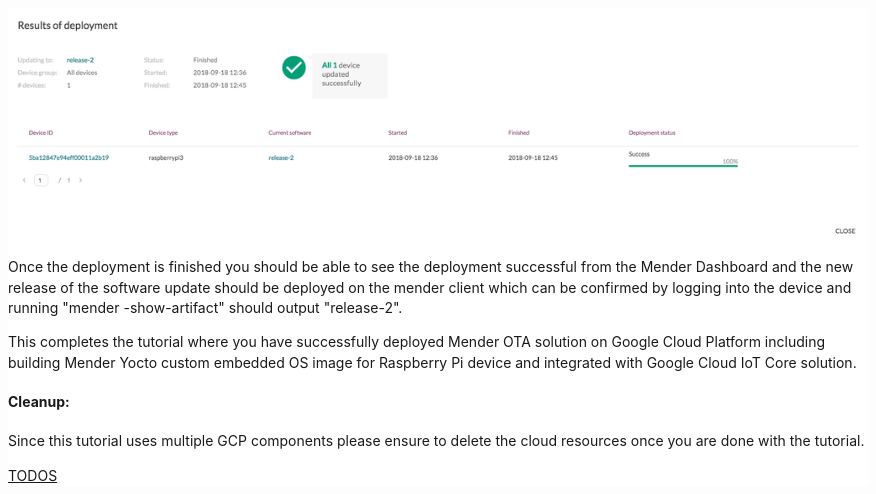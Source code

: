 <img src="images/Mender-on10.png" width="" alt="alt_text" title="image_tooltip">
</p>
<p>
Once the deployment is finished you should be able to see the deployment
successful from the Mender Dashboard and the new release of the software update
should be deployed on the mender client which can be confirmed by logging into
the device and running "mender -show-artifact" should output "release-2".
</p>
<p>
This completes the tutorial where you have successfully deployed Mender OTA
solution on Google Cloud Platform including building Mender Yocto custom
embedded OS image for Raspberry Pi device and integrated with Google Cloud IoT
Core solution.
</p>
<h4>Cleanup:</h4>
<p>
Since this tutorial uses multiple GCP components please ensure to delete the
cloud resources once you are done with the tutorial.
</p>
<p>
<a href="https://github.com/Kcr19/mender_gcp_ota_demo/issues">TODOS</a>
</p>
